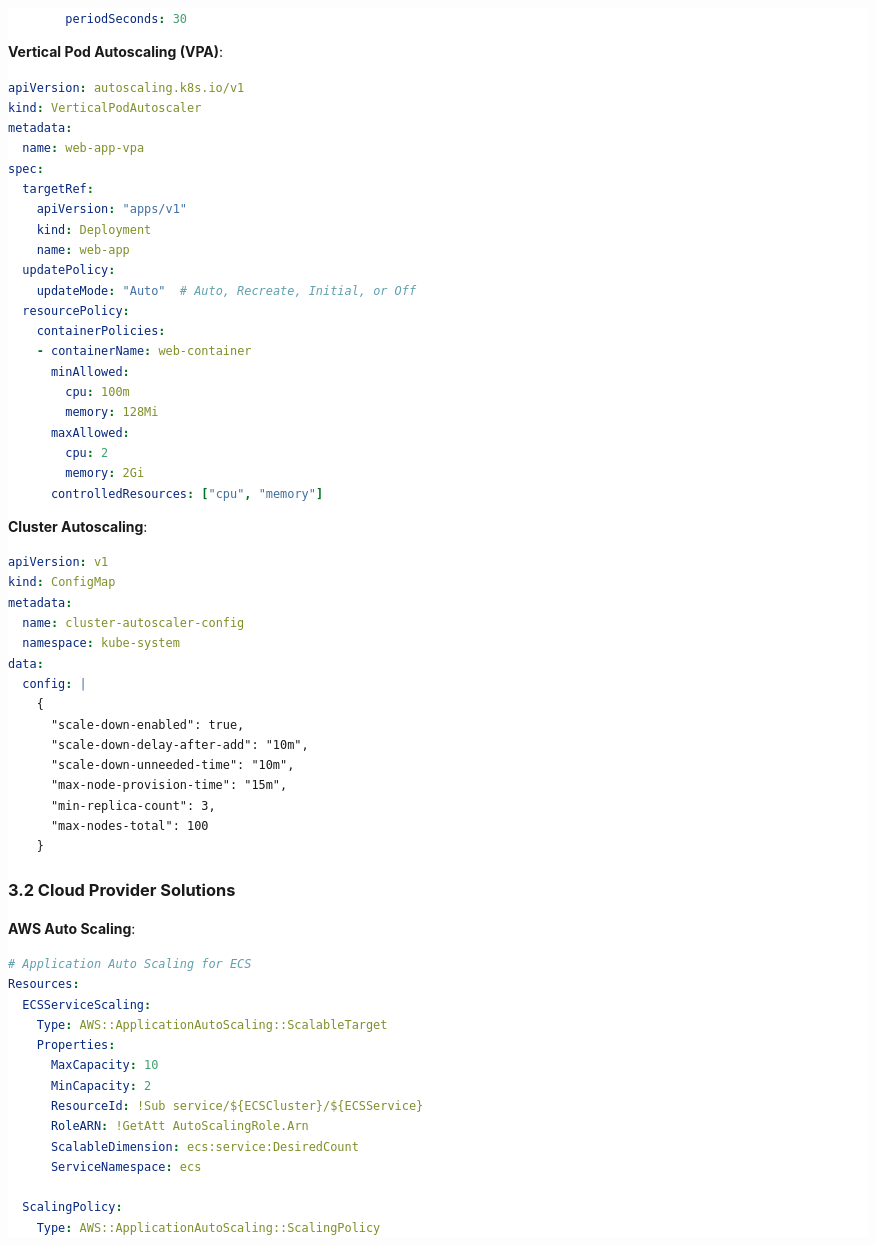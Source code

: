 ```yaml
        periodSeconds: 30
```

**Vertical Pod Autoscaling (VPA)**:
```yaml
apiVersion: autoscaling.k8s.io/v1
kind: VerticalPodAutoscaler
metadata:
  name: web-app-vpa
spec:
  targetRef:
    apiVersion: "apps/v1"
    kind: Deployment
    name: web-app
  updatePolicy:
    updateMode: "Auto"  # Auto, Recreate, Initial, or Off
  resourcePolicy:
    containerPolicies:
    - containerName: web-container
      minAllowed:
        cpu: 100m
        memory: 128Mi
      maxAllowed:
        cpu: 2
        memory: 2Gi
      controlledResources: ["cpu", "memory"]
```

**Cluster Autoscaling**:
```yaml
apiVersion: v1
kind: ConfigMap
metadata:
  name: cluster-autoscaler-config
  namespace: kube-system
data:
  config: |
    {
      "scale-down-enabled": true,
      "scale-down-delay-after-add": "10m",
      "scale-down-unneeded-time": "10m",
      "max-node-provision-time": "15m",
      "min-replica-count": 3,
      "max-nodes-total": 100
    }
```

### 3.2 Cloud Provider Solutions

**AWS Auto Scaling**:
```yaml
# Application Auto Scaling for ECS
Resources:
  ECSServiceScaling:
    Type: AWS::ApplicationAutoScaling::ScalableTarget
    Properties:
      MaxCapacity: 10
      MinCapacity: 2
      ResourceId: !Sub service/${ECSCluster}/${ECSService}
      RoleARN: !GetAtt AutoScalingRole.Arn
      ScalableDimension: ecs:service:DesiredCount
      ServiceNamespace: ecs

  ScalingPolicy:
    Type: AWS::ApplicationAutoScaling::ScalingPolicy
```